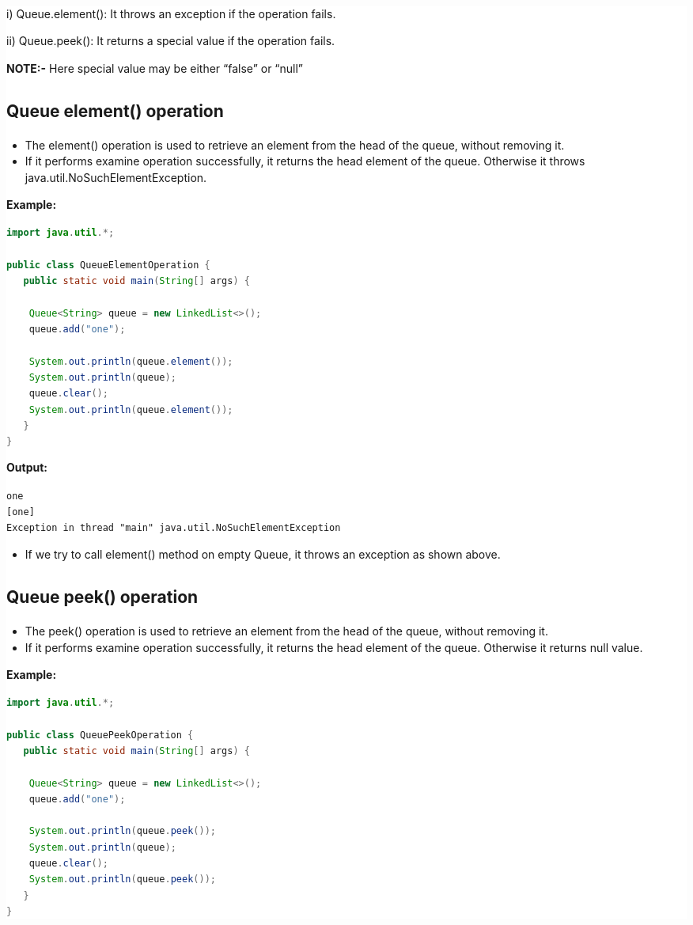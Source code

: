 i) Queue.element(): It throws an exception if the operation fails.

ii) Queue.peek(): It returns a special value if the operation fails.

**NOTE:-** Here special value may be either “false” or “null”

## Queue element() operation

-   The element() operation is used to retrieve an element from the head of the queue, without removing it.
-   If it performs examine operation successfully, it returns the head element of the queue. Otherwise it throws java.util.NoSuchElementException.

**Example:**

```java
import java.util.*;

public class QueueElementOperation {
   public static void main(String[] args) {
		
	Queue<String> queue = new LinkedList<>();
	queue.add("one");
		
	System.out.println(queue.element());
	System.out.println(queue);
	queue.clear();
	System.out.println(queue.element());
   }
}
```

**Output:**

```
one
[one]
Exception in thread "main" java.util.NoSuchElementException
```

-   If we try to call element() method on empty Queue, it throws an exception as shown above.

## Queue peek() operation

-   The peek() operation is used to retrieve an element from the head of the queue, without removing it.
-   If it performs examine operation successfully, it returns the head element of the queue. Otherwise it returns null value.

**Example:**

```java
import java.util.*;

public class QueuePeekOperation {
   public static void main(String[] args) {
		
	Queue<String> queue = new LinkedList<>();
	queue.add("one");
		
	System.out.println(queue.peek());
	System.out.println(queue);
	queue.clear();
	System.out.println(queue.peek());
   }
}
```
